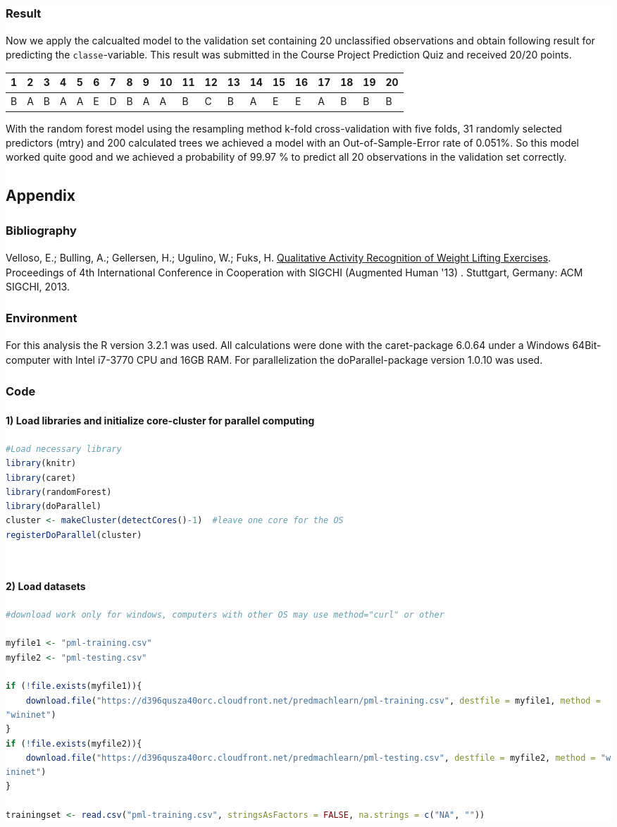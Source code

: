 ### Result

Now we apply the calcualted model to the validation set containing 20 unclassified observations and obtain following result for predicting the `classe`-variable. This result was submitted in the Course Project Prediction Quiz and received 20/20 points.

| 1   | 2   | 3   | 4   | 5   | 6   | 7   | 8   | 9   | 10  | 11  | 12  | 13  | 14  | 15  | 16  | 17  | 18  | 19  | 20  |
|:----|:----|:----|:----|:----|:----|:----|:----|:----|:----|:----|:----|:----|:----|:----|:----|:----|:----|:----|:----|
| B   | A   | B   | A   | A   | E   | D   | B   | A   | A   | B   | C   | B   | A   | E   | E   | A   | B   | B   | B   |

With the random forest model using the resampling method k-fold cross-validation with five folds, 31 randomly selected predictors (mtry) and 200 calculated trees we achieved a model with an Out-of-Sample-Error rate of 0.051%. So this model worked quite good and we achieved a probability of 99.97 % to predict all 20 observations in the validation set correctly.

Appendix
--------

### Bibliography

Velloso, E.; Bulling, A.; Gellersen, H.; Ugulino, W.; Fuks, H. [Qualitative Activity Recognition of Weight Lifting Exercises](http://groupware.les.inf.puc-rio.br/work.jsf?p1=11201 "Qualitative Activity Recognition of Weight Lifting Exercises"). Proceedings of 4th International Conference in Cooperation with SIGCHI (Augmented Human '13) . Stuttgart, Germany: ACM SIGCHI, 2013.

### Environment

For this analysis the R version 3.2.1 was used. All calculations were done with the caret-package 6.0.64 under a Windows 64Bit-computer with Intel i7-3770 CPU and 16GB RAM. For parallelization the doParallel-package version 1.0.10 was used.

### Code

#### 1) Load libraries and initialize core-cluster for parallel computing

``` r
#Load necessary library
library(knitr)
library(caret)
library(randomForest)
library(doParallel)
cluster <- makeCluster(detectCores()-1)  #leave one core for the OS
registerDoParallel(cluster)
```

 

#### 2) Load datasets

``` r
#download work only for windows, computers with other OS may use method="curl" or other

myfile1 <- "pml-training.csv"
myfile2 <- "pml-testing.csv"

if (!file.exists(myfile1)){
    download.file("https://d396qusza40orc.cloudfront.net/predmachlearn/pml-training.csv", destfile = myfile1, method = "wininet")
}
if (!file.exists(myfile2)){
    download.file("https://d396qusza40orc.cloudfront.net/predmachlearn/pml-testing.csv", destfile = myfile2, method = "wininet")
}

trainingset <- read.csv("pml-training.csv", stringsAsFactors = FALSE, na.strings = c("NA", ""))
```